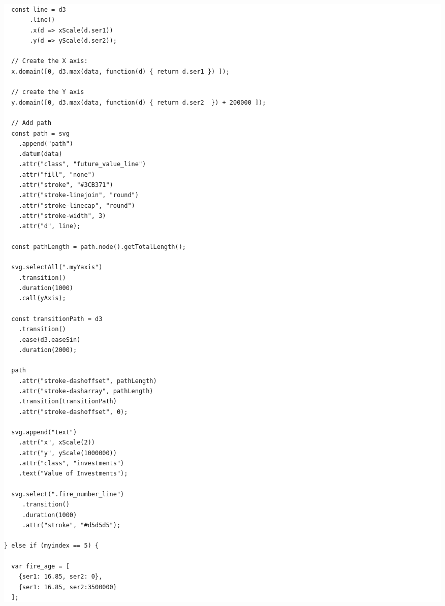       const line = d3
           .line()
           .x(d => xScale(d.ser1))
           .y(d => yScale(d.ser2));
      
      // Create the X axis:
      x.domain([0, d3.max(data, function(d) { return d.ser1 }) ]);
        
      // create the Y axis
      y.domain([0, d3.max(data, function(d) { return d.ser2  }) + 200000 ]);
      
      // Add path
      const path = svg
        .append("path")
        .datum(data)
        .attr("class", "future_value_line")
        .attr("fill", "none")
        .attr("stroke", "#3CB371")
        .attr("stroke-linejoin", "round")
        .attr("stroke-linecap", "round")
        .attr("stroke-width", 3)
        .attr("d", line);

      const pathLength = path.node().getTotalLength();
      
      svg.selectAll(".myYaxis")
        .transition()
        .duration(1000)
        .call(yAxis);
      
      const transitionPath = d3
        .transition()
        .ease(d3.easeSin)
        .duration(2000);

      path
        .attr("stroke-dashoffset", pathLength)
        .attr("stroke-dasharray", pathLength)
        .transition(transitionPath)
        .attr("stroke-dashoffset", 0);
        
      svg.append("text")
        .attr("x", xScale(2))
        .attr("y", yScale(1000000))
        .attr("class", "investments")
        .text("Value of Investments");

      svg.select(".fire_number_line")
         .transition()
         .duration(1000)
         .attr("stroke", "#d5d5d5");
      
    } else if (myindex == 5) {
    
      var fire_age = [
        {ser1: 16.85, ser2: 0},
        {ser1: 16.85, ser2:3500000}
      ];
      